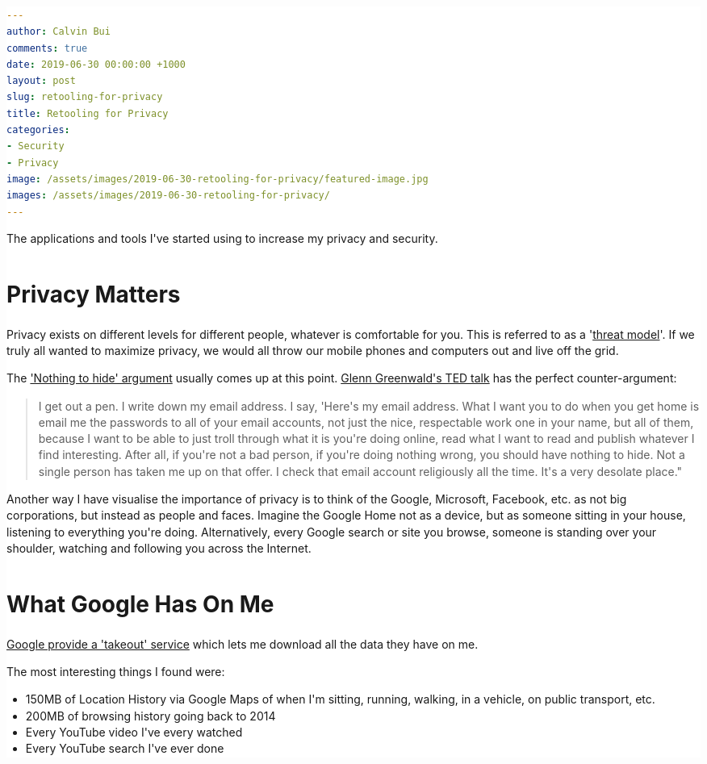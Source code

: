 ```yaml
---
author: Calvin Bui
comments: true
date: 2019-06-30 00:00:00 +1000
layout: post
slug: retooling-for-privacy
title: Retooling for Privacy
categories:
- Security
- Privacy
image: /assets/images/2019-06-30-retooling-for-privacy/featured-image.jpg
images: /assets/images/2019-06-30-retooling-for-privacy/
---
```


The applications and tools I've started using to increase my privacy and security.



# Privacy Matters

Privacy exists on different levels for different people, whatever is comfortable for you. This is referred to as a '[threat model](https://www.technadu.com/privacy-threat-modelling/46759/)'. If we truly all wanted to maximize privacy, we would all throw our mobile phones and computers out and live off the grid.

The ['Nothing to hide' argument](https://en.wikipedia.org/wiki/Nothing_to_hide_argument) usually comes up at this point. [Glenn Greenwald's TED talk](https://www.ted.com/talks/glenn_greenwald_why_privacy_matters?nolanguage=enFoundation) has the perfect counter-argument:

> I get out a pen. I write down my email address. I say, 'Here's my email address. What I want you to do when you get home is email me the passwords to all of your email accounts, not just the nice, respectable work one in your name, but all of them, because I want to be able to just troll through what it is you're doing online, read what I want to read and publish whatever I find interesting. After all, if you're not a bad person, if you're doing nothing wrong, you should have nothing to hide. Not a single person has taken me up on that offer. I check that email account religiously all the time. It's a very desolate place."

Another way I have visualise the importance of privacy is to think of the Google, Microsoft, Facebook, etc. as not big corporations, but instead as people and faces. Imagine the Google Home not as a device, but as someone sitting in your house, listening to everything you're doing. Alternatively, every Google search or site you browse, someone is standing over your shoulder, watching and following you across the Internet.

# What Google Has On Me

[Google provide a 'takeout' service](https://takeout.google.com/) which lets me download all the data they have on me.

The most interesting things I found were:
- 150MB of Location History via Google Maps of when I'm sitting, running, walking, in a vehicle, on public transport, etc.
- 200MB of browsing history going back to 2014
- Every YouTube video I've every watched
- Every YouTube search I've ever done
